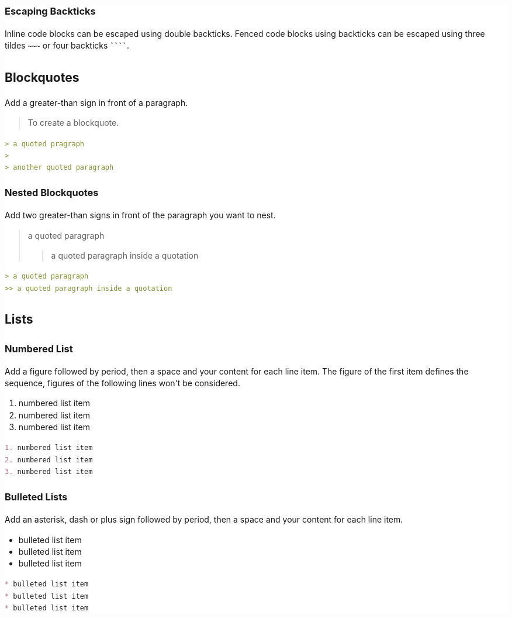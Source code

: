 ### Escaping Backticks

Inline code blocks can be escaped using double backticks. Fenced code blocks using backticks can be escaped using three tildes `~~~` or four backticks `` ```` ``.

## Blockquotes
Add a greater-than sign in front of a paragraph.

> To create a blockquote.

```Markdown
> a quoted pragraph
> 
> another quoted paragraph
```

### Nested Blockquotes
Add two greater-than signs in front of the paragraph you want to nest.

> a quoted paragraph
>> a quoted paragraph inside a quotation

```Markdown
> a quoted paragraph
>> a quoted paragraph inside a quotation
```

## Lists

### Numbered List
Add a figure followed by period, then a space and your content for each line item. The figure of the first item defines the sequence, figures of the following lines won't be considered.

1. numbered list item
2. numbered list item
3. numbered list item

```Markdown
1. numbered list item
2. numbered list item
3. numbered list item
```

### Bulleted Lists
Add an asterisk, dash or plus sign followed by period, then a space and your content for each line item.

* bulleted list item
* bulleted list item
* bulleted list item

```Markdown
* bulleted list item
* bulleted list item
* bulleted list item
```
